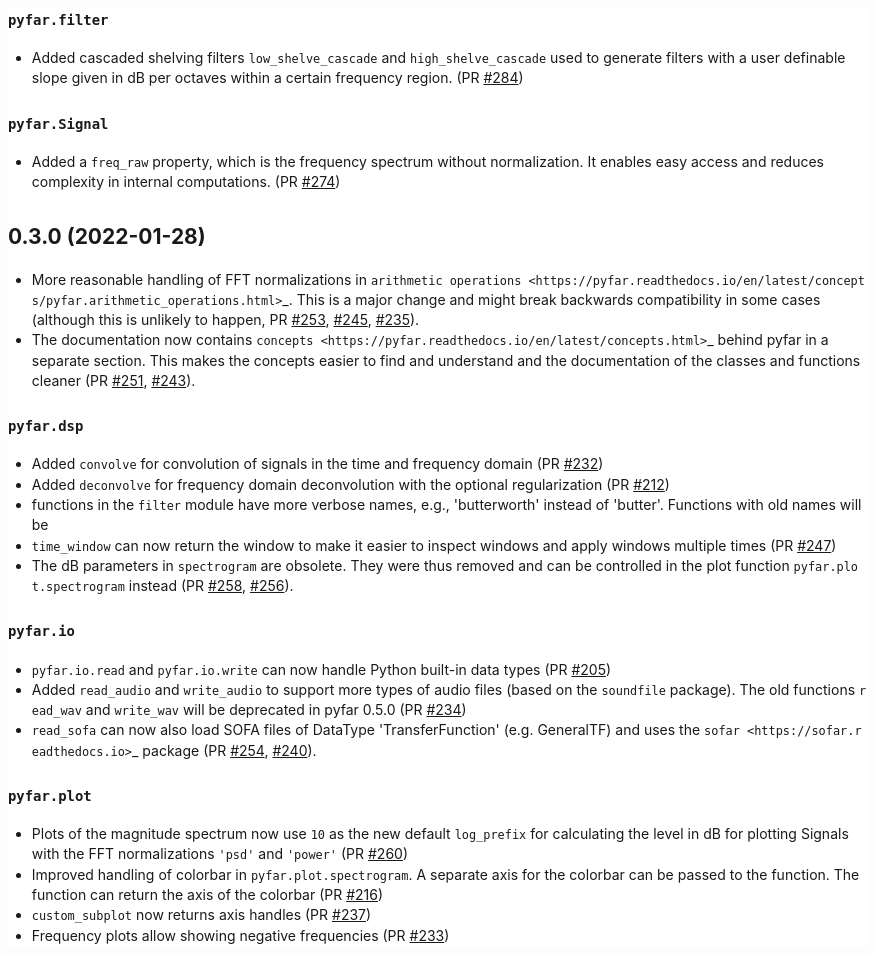 ### `pyfar.filter`
- Added cascaded shelving filters `low_shelve_cascade` and `high_shelve_cascade` used to generate filters with a user definable slope given in dB per octaves within a certain frequency region. (PR [#284](https://github.com/pyfar/pyfar/pull/284))

### `pyfar.Signal`
- Added a `freq_raw` property, which is the frequency spectrum without normalization. It enables easy access and reduces complexity in internal computations. (PR [#274](https://github.com/pyfar/pyfar/pull/274))

## 0.3.0 (2022-01-28)
- More reasonable handling of FFT normalizations in `arithmetic operations <https://pyfar.readthedocs.io/en/latest/concepts/pyfar.arithmetic_operations.html>`_. This is a major change and might break backwards compatibility in some cases (although this is unlikely to happen, PR [#253](https://github.com/pyfar/pyfar/pull/253), [#245](https://github.com/pyfar/pyfar/pull/245), [#235](https://github.com/pyfar/pyfar/pull/235)).
- The documentation now contains `concepts <https://pyfar.readthedocs.io/en/latest/concepts.html>`_ behind pyfar in a separate section. This makes the concepts easier to find and understand and the documentation of the classes and functions cleaner (PR [#251](https://github.com/pyfar/pyfar/pull/251), [#243](https://github.com/pyfar/pyfar/pull/243)).

### `pyfar.dsp`
- Added `convolve` for convolution of signals in the time and frequency domain (PR [#232](https://github.com/pyfar/pyfar/pull/232))
- Added `deconvolve` for frequency domain deconvolution with the optional regularization (PR [#212](https://github.com/pyfar/pyfar/pull/212))
- functions in the `filter` module have more verbose names, e.g., 'butterworth' instead of 'butter'. Functions with old names will be
- `time_window` can now return the window to make it easier to inspect windows and apply windows multiple times (PR [#247](https://github.com/pyfar/pyfar/pull/247))
- The dB parameters in `spectrogram` are obsolete. They were thus removed and can be controlled in the plot function `pyfar.plot.spectrogram` instead (PR [#258](https://github.com/pyfar/pyfar/pull/258), [#256](https://github.com/pyfar/pyfar/pull/256)).

### `pyfar.io`

- `pyfar.io.read` and `pyfar.io.write` can now handle Python built-in data types (PR [#205](https://github.com/pyfar/pyfar/pull/205))
- Added `read_audio` and `write_audio` to support more types of audio files (based on the `soundfile` package). The old functions `read_wav` and `write_wav` will be deprecated in pyfar 0.5.0 (PR [#234](https://github.com/pyfar/pyfar/pull/234))
- `read_sofa` can now also load SOFA files of DataType 'TransferFunction' (e.g. GeneralTF) and uses the `sofar <https://sofar.readthedocs.io>`_ package (PR [#254](https://github.com/pyfar/pyfar/pull/254), [#240](https://github.com/pyfar/pyfar/pull/240)).

### `pyfar.plot`

- Plots of the magnitude spectrum now use `10` as the new default `log_prefix` for calculating the level in dB for plotting Signals with the FFT normalizations `'psd'` and `'power'` (PR [#260](https://github.com/pyfar/pyfar/pull/260))
- Improved handling of colorbar in `pyfar.plot.spectrogram`. A separate axis for the colorbar can be passed to the function. The function can return the axis of the colorbar (PR [#216](https://github.com/pyfar/pyfar/pull/216))
- `custom_subplot` now returns axis handles (PR [#237](https://github.com/pyfar/pyfar/pull/237))
- Frequency plots allow showing negative frequencies (PR [#233](https://github.com/pyfar/pyfar/pull/233))
